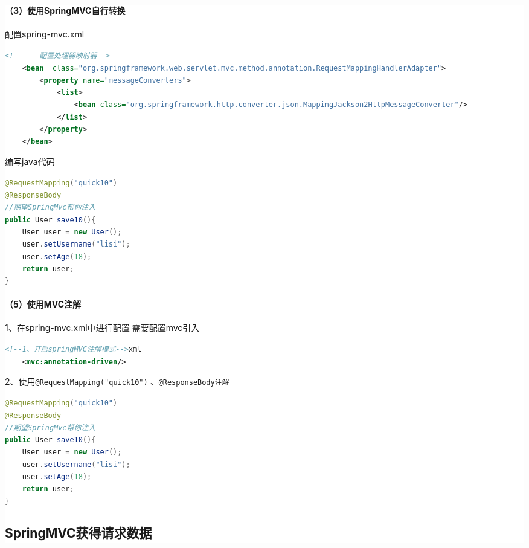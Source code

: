 #### （3）使用SpringMVC自行转换

配置spring-mvc.xml

```xml
<!--    配置处理器映射器-->
    <bean  class="org.springframework.web.servlet.mvc.method.annotation.RequestMappingHandlerAdapter">
        <property name="messageConverters">
            <list>
                <bean class="org.springframework.http.converter.json.MappingJackson2HttpMessageConverter"/>
            </list>
        </property>
    </bean>
```

编写java代码

```java
@RequestMapping("quick10")
@ResponseBody
//期望SpringMvc帮你注入
public User save10(){
    User user = new User();
    user.setUsername("lisi");
    user.setAge(18);
    return user;
}
```

#### （5）使用MVC注解

1、在spring-mvc.xml中进行配置 需要配置mvc引入

```xml
<!--1、开启springMVC注解模式-->xml
    <mvc:annotation-driven/>
```

2、使用`@RequestMapping("quick10")` 、`@ResponseBody注解`

```java
@RequestMapping("quick10")
@ResponseBody
//期望SpringMvc帮你注入
public User save10(){
    User user = new User();
    user.setUsername("lisi");
    user.setAge(18);
    return user;
}
```

## SpringMVC获得请求数据
